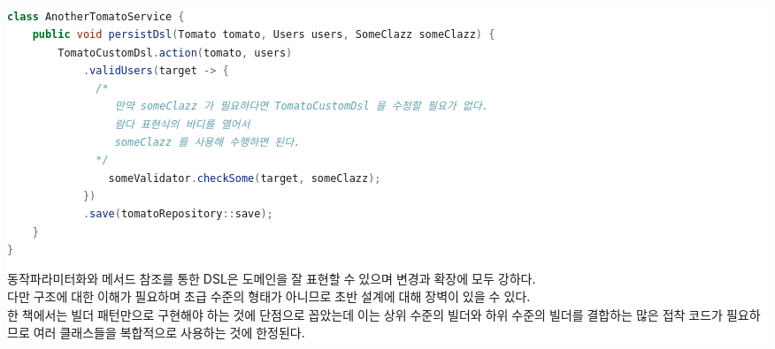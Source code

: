 ```java
class AnotherTomatoService {
    public void persistDsl(Tomato tomato, Users users, SomeClazz someClazz) {
        TomatoCustomDsl.action(tomato, users)
            .validUsers(target -> {
              /* 
                 만약 someClazz 가 필요하다면 TomatoCustomDsl 을 수정할 필요가 없다.
                 람다 표현식의 바디를 열어서
                 someClazz 를 사용해 수행하면 된다.
              */
                someValidator.checkSome(target, someClazz);
            })
            .save(tomatoRepository::save);
    }
}
```

동작파라미터화와 메서드 참조를 통한 DSL은 도메인을 잘 표현할 수 있으며 변경과 확장에 모두 강하다.  
다만 구조에 대한 이해가 필요하며 초급 수준의 형태가 아니므로 초반 설계에 대해 장벽이 있을 수 있다.  
한 책에서는 빌더 패턴만으로 구현해야 하는 것에 단점으로 꼽았는데 이는 상위 수준의 빌더와 하위 수준의 빌더를 결합하는 많은 접착 코드가 필요하므로 여러 클래스들을 복합적으로 사용하는 것에 한정된다.  
